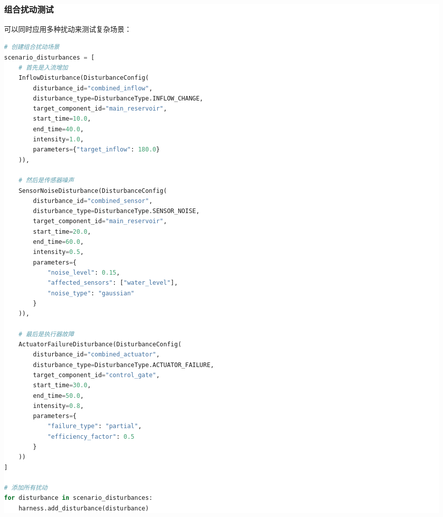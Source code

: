 ### 组合扰动测试

可以同时应用多种扰动来测试复杂场景：

```python
# 创建组合扰动场景
scenario_disturbances = [
    # 首先是入流增加
    InflowDisturbance(DisturbanceConfig(
        disturbance_id="combined_inflow",
        disturbance_type=DisturbanceType.INFLOW_CHANGE,
        target_component_id="main_reservoir",
        start_time=10.0,
        end_time=40.0,
        intensity=1.0,
        parameters={"target_inflow": 180.0}
    )),
    
    # 然后是传感器噪声
    SensorNoiseDisturbance(DisturbanceConfig(
        disturbance_id="combined_sensor",
        disturbance_type=DisturbanceType.SENSOR_NOISE,
        target_component_id="main_reservoir",
        start_time=20.0,
        end_time=60.0,
        intensity=0.5,
        parameters={
            "noise_level": 0.15,
            "affected_sensors": ["water_level"],
            "noise_type": "gaussian"
        }
    )),
    
    # 最后是执行器故障
    ActuatorFailureDisturbance(DisturbanceConfig(
        disturbance_id="combined_actuator",
        disturbance_type=DisturbanceType.ACTUATOR_FAILURE,
        target_component_id="control_gate",
        start_time=30.0,
        end_time=50.0,
        intensity=0.8,
        parameters={
            "failure_type": "partial",
            "efficiency_factor": 0.5
        }
    ))
]

# 添加所有扰动
for disturbance in scenario_disturbances:
    harness.add_disturbance(disturbance)
```
